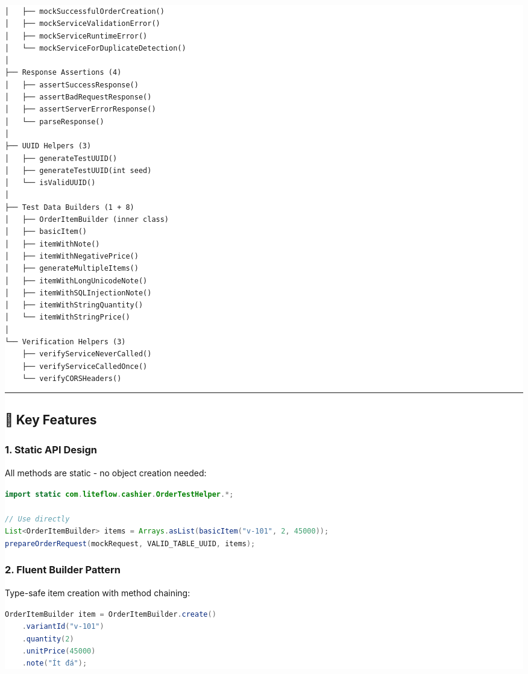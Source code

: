 ```
│   ├── mockSuccessfulOrderCreation()
│   ├── mockServiceValidationError()
│   ├── mockServiceRuntimeError()
│   └── mockServiceForDuplicateDetection()
│
├── Response Assertions (4)
│   ├── assertSuccessResponse()
│   ├── assertBadRequestResponse()
│   ├── assertServerErrorResponse()
│   └── parseResponse()
│
├── UUID Helpers (3)
│   ├── generateTestUUID()
│   ├── generateTestUUID(int seed)
│   └── isValidUUID()
│
├── Test Data Builders (1 + 8)
│   ├── OrderItemBuilder (inner class)
│   ├── basicItem()
│   ├── itemWithNote()
│   ├── itemWithNegativePrice()
│   ├── generateMultipleItems()
│   ├── itemWithLongUnicodeNote()
│   ├── itemWithSQLInjectionNote()
│   ├── itemWithStringQuantity()
│   └── itemWithStringPrice()
│
└── Verification Helpers (3)
    ├── verifyServiceNeverCalled()
    ├── verifyServiceCalledOnce()
    └── verifyCORSHeaders()
```

---

## 🎯 Key Features

### 1. **Static API Design**
All methods are static - no object creation needed:
```java
import static com.liteflow.cashier.OrderTestHelper.*;

// Use directly
List<OrderItemBuilder> items = Arrays.asList(basicItem("v-101", 2, 45000));
prepareOrderRequest(mockRequest, VALID_TABLE_UUID, items);
```

### 2. **Fluent Builder Pattern**
Type-safe item creation with method chaining:
```java
OrderItemBuilder item = OrderItemBuilder.create()
    .variantId("v-101")
    .quantity(2)
    .unitPrice(45000)
    .note("Ít đá");
```
